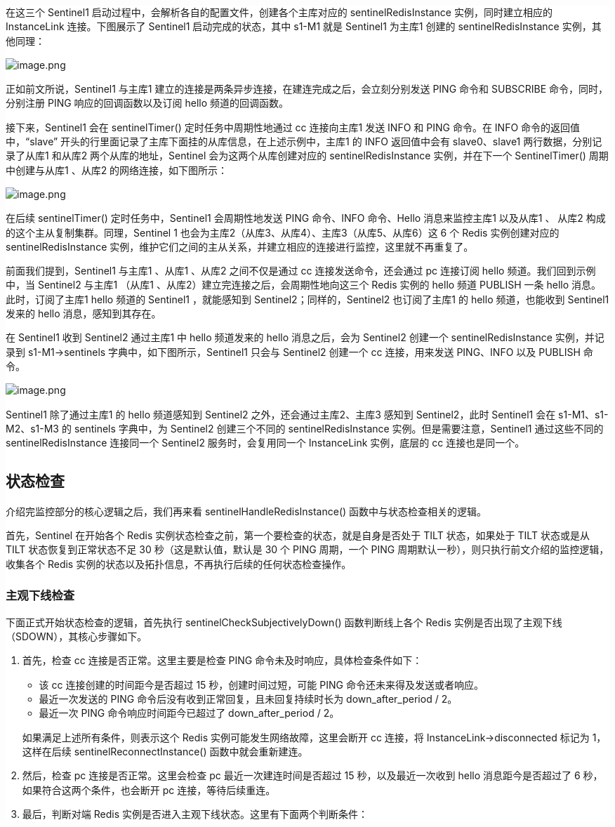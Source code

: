 
在这三个 Sentinel1 启动过程中，会解析各自的配置文件，创建各个主库对应的 sentinelRedisInstance 实例，同时建立相应的 InstanceLink 连接。下图展示了 Sentinel1 启动完成的状态，其中 s1-M1 就是 Sentinel1 为主库1 创建的 sentinelRedisInstance 实例，其他同理：

![image.png](https://p9-juejin.byteimg.com/tos-cn-i-k3u1fbpfcp/e089beee81ea42c89183fe85e8bf21ac~tplv-k3u1fbpfcp-jj-mark:1600:0:0:0:q75.image#?w=649&h=404&s=53123&e=png&a=1&b=fefefe)

正如前文所说，Sentinel1 与主库1 建立的连接是两条异步连接，在建连完成之后，会立刻分别发送 PING 命令和 SUBSCRIBE 命令，同时，分别注册 PING 响应的回调函数以及订阅 hello 频道的回调函数。

接下来，Sentinel1 会在 sentinelTimer() 定时任务中周期性地通过 cc 连接向主库1 发送 INFO 和 PING 命令。在 INFO 命令的返回值中，“slave” 开头的行里面记录了主库下面挂的从库信息，在上述示例中，主库1 的 INFO 返回值中会有 slave0、slave1 两行数据，分别记录了从库1 和从库2 两个从库的地址，Sentinel 会为这两个从库创建对应的 sentinelRedisInstance 实例，并在下一个 SentinelTimer() 周期中创建与从库1 、从库2 的网络连接，如下图所示：

![image.png](https://p9-juejin.byteimg.com/tos-cn-i-k3u1fbpfcp/4267f733504c49cb87b661b57f2662ef~tplv-k3u1fbpfcp-jj-mark:1600:0:0:0:q75.image#?w=821&h=394&s=64361&e=png&a=1&b=fefefe)

在后续 sentinelTimer() 定时任务中，Sentinel1 会周期性地发送 PING 命令、INFO 命令、Hello 消息来监控主库1 以及从库1 、 从库2 构成的这个主从复制集群。同理，Sentinel 1 也会为主库2（从库3、从库4）、主库3（从库5、从库6）这 6 个 Redis 实例创建对应的 sentinelRedisInstance 实例，维护它们之间的主从关系，并建立相应的连接进行监控，这里就不再重复了。

前面我们提到，Sentinel1 与主库1 、从库1 、从库2 之间不仅是通过 cc 连接发送命令，还会通过 pc 连接订阅 hello 频道。我们回到示例中，当 Sentinel2 与主库1 （从库1 、从库2）建立完连接之后，会周期性地向这三个 Redis 实例的 hello 频道 PUBLISH 一条 hello 消息。此时，订阅了主库1 hello 频道的 Sentinel1 ，就能感知到 Sentinel2；同样的，Sentinel2 也订阅了主库1 的 hello 频道，也能收到 Sentinel1 发来的 hello 消息，感知到其存在。

在 Sentinel1 收到 Sentinel2 通过主库1 中 hello 频道发来的 hello 消息之后，会为 Sentinel2 创建一个 sentinelRedisInstance 实例，并记录到 s1-M1->sentinels 字典中，如下图所示，Sentinel1 只会与 Sentinel2 创建一个 cc 连接，用来发送 PING、INFO 以及 PUBLISH 命令。

![image.png](https://p3-juejin.byteimg.com/tos-cn-i-k3u1fbpfcp/d08ef5445efd4ebcbd326b73aa09dbda~tplv-k3u1fbpfcp-jj-mark:1600:0:0:0:q75.image#?w=811&h=554&s=88717&e=png&a=1&b=fefefe)

Sentinel1 除了通过主库1 的 hello 频道感知到 Sentinel2 之外，还会通过主库2、主库3 感知到 Sentinel2，此时 Sentinel1 会在 s1-M1、s1-M2、s1-M3 的 sentinels 字典中，为 Sentinel2 创建三个不同的 sentinelRedisInstance 实例。但是需要注意，Sentinel1 通过这些不同的 sentinelRedisInstance 连接同一个 Sentinel2 服务时，会复用同一个 InstanceLink 实例，底层的 cc 连接也是同一个。

状态检查
----

介绍完监控部分的核心逻辑之后，我们再来看 sentinelHandleRedisInstance() 函数中与状态检查相关的逻辑。

首先，Sentinel 在开始各个 Redis 实例状态检查之前，第一个要检查的状态，就是自身是否处于 TILT 状态，如果处于 TILT 状态或是从 TILT 状态恢复到正常状态不足 30 秒（这是默认值，默认是 30 个 PING 周期，一个 PING 周期默认一秒），则只执行前文介绍的监控逻辑，收集各个 Redis 实例的状态以及拓扑信息，不再执行后续的任何状态检查操作。

### 主观下线检查

下面正式开始状态检查的逻辑，首先执行 sentinelCheckSubjectivelyDown() 函数判断线上各个 Redis 实例是否出现了主观下线（SDOWN），其核心步骤如下。

1.  首先，检查 cc 连接是否正常。这里主要是检查 PING 命令未及时响应，具体检查条件如下：
    
    *   该 cc 连接创建的时间距今是否超过 15 秒，创建时间过短，可能 PING 命令还未来得及发送或者响应。
    *   最近一次发送的 PING 命令后没有收到正常回复，且未回复持续时长为 down\_after\_period / 2。
    *   最近一次 PING 命令响应时间距今已超过了 down\_after\_period / 2。
    
    如果满足上述所有条件，则表示这个 Redis 实例可能发生网络故障，这里会断开 cc 连接，将 InstanceLink->disconnected 标记为 1，这样在后续 sentinelReconnectInstance() 函数中就会重新建连。
    
2.  然后，检查 pc 连接是否正常。这里会检查 pc 最近一次建连时间是否超过 15 秒，以及最近一次收到 hello 消息距今是否超过了 6 秒，如果符合这两个条件，也会断开 pc 连接，等待后续重连。
    
3.  最后，判断对端 Redis 实例是否进入主观下线状态。这里有下面两个判断条件：
    